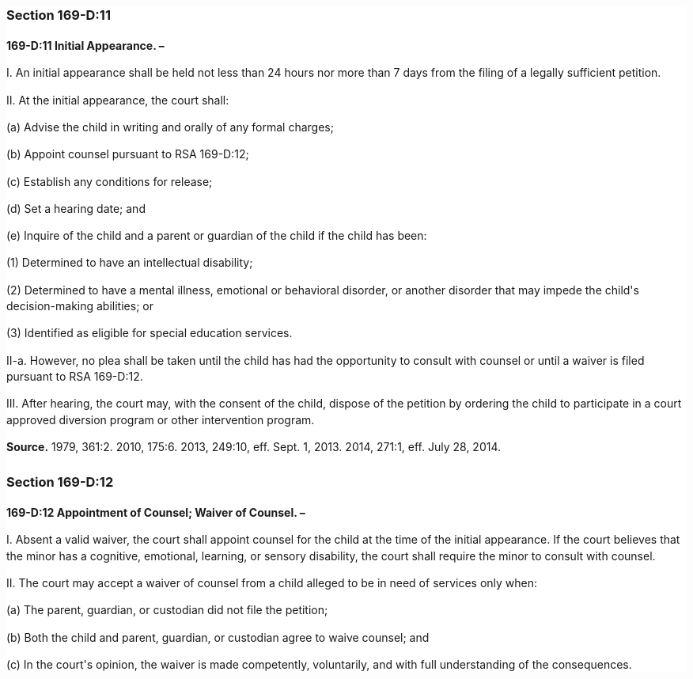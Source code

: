 ### Section 169-D:11

 **169-D:11 Initial Appearance. –**
                                             
 I. An initial appearance shall be held not less than 24 hours nor
more than 7 days from the filing of a legally sufficient petition.
                                             
 II. At the initial appearance, the court shall:
                                             
 (a) Advise the child in writing and orally of any formal
charges;
                                             
 (b) Appoint counsel pursuant to RSA 169-D:12;
                                             
 (c) Establish any conditions for release;
                                             
 (d) Set a hearing date; and
                                             
 (e) Inquire of the child and a parent or guardian of the child if
the child has been:
                                             
 (1) Determined to have an intellectual disability;
                                             
 (2) Determined to have a mental illness, emotional or
behavioral disorder, or another disorder that may impede the child's
decision-making abilities; or
                                             
 (3) Identified as eligible for special education services.
                                             
 II-a. However, no plea shall be taken until the child has had the
opportunity to consult with counsel or until a waiver is filed pursuant
to RSA 169-D:12.
                                             
 III. After hearing, the court may, with the consent of the child,
dispose of the petition by ordering the child to participate in a court
approved diversion program or other intervention program.

**Source.** 1979, 361:2. 2010, 175:6. 2013, 249:10, eff. Sept. 1, 2013.
2014, 271:1, eff. July 28, 2014.

### Section 169-D:12

 **169-D:12 Appointment of Counsel; Waiver of Counsel. –**
                                             
 I. Absent a valid waiver, the court shall appoint counsel for the
child at the time of the initial appearance. If the court believes that
the minor has a cognitive, emotional, learning, or sensory disability,
the court shall require the minor to consult with counsel.
                                             
 II. The court may accept a waiver of counsel from a child alleged to
be in need of services only when:
                                             
 (a) The parent, guardian, or custodian did not file the
petition;
                                             
 (b) Both the child and parent, guardian, or custodian agree to
waive counsel; and
                                             
 (c) In the court's opinion, the waiver is made competently,
voluntarily, and with full understanding of the consequences.
